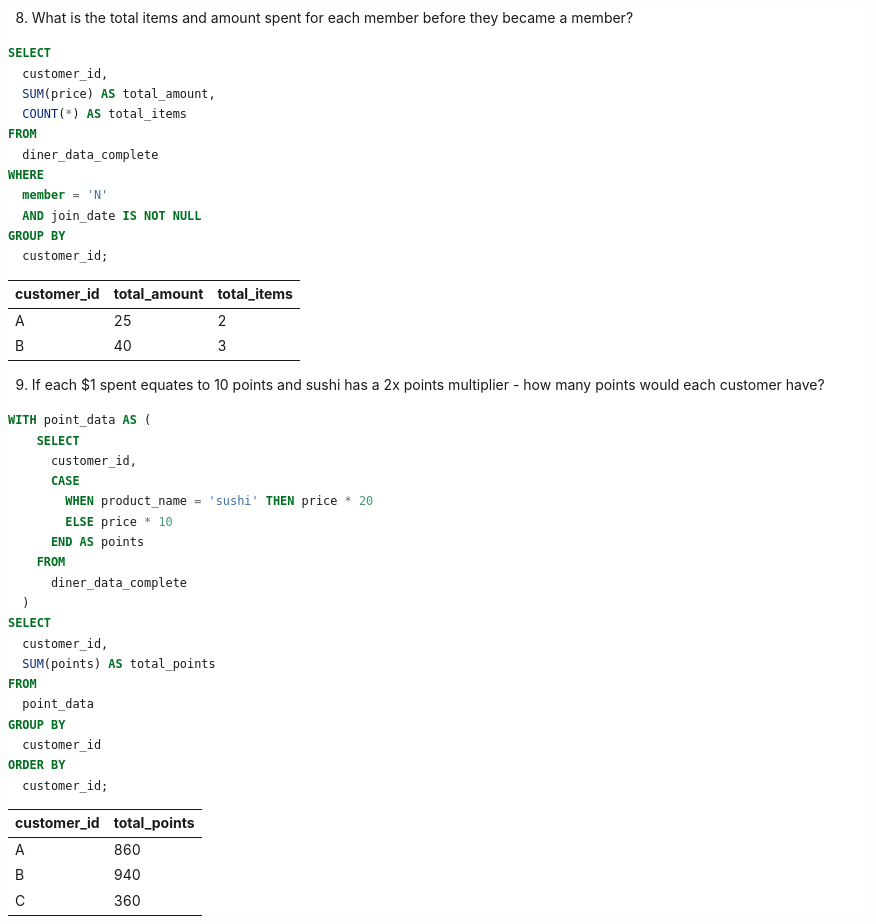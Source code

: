

8. What is the total items and amount spent for each member before they became a member?
```sql
SELECT
  customer_id,
  SUM(price) AS total_amount,
  COUNT(*) AS total_items
FROM
  diner_data_complete
WHERE
  member = 'N'
  AND join_date IS NOT NULL
GROUP BY
  customer_id;
```
|customer_id|total_amount|total_items|
|-----------|---|-----|
|A          |25 |2    |
|B          |40 |3    |

9. If each $1 spent equates to 10 points and sushi has a 2x points multiplier - how many points would each customer have?
```sql
WITH point_data AS (
    SELECT
      customer_id,
      CASE
        WHEN product_name = 'sushi' THEN price * 20
        ELSE price * 10
      END AS points
    FROM
      diner_data_complete
  )
SELECT
  customer_id,
  SUM(points) AS total_points
FROM
  point_data
GROUP BY
  customer_id
ORDER BY
  customer_id;
```
|customer_id|total_points|
|-----------|------------|
|A          |860         |
|B          |940         |
|C          |360         |

